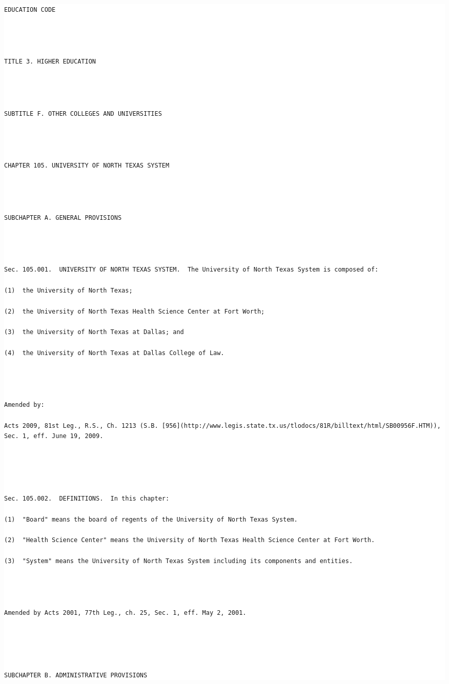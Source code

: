 ﻿
    
    
    	
    					
    
    
    EDUCATION CODE
    
      
    
    
    TITLE 3. HIGHER EDUCATION
    
      
    
    
    SUBTITLE F. OTHER COLLEGES AND UNIVERSITIES
    
      
    
    
    CHAPTER 105. UNIVERSITY OF NORTH TEXAS SYSTEM
    
      
    
    
    SUBCHAPTER A. GENERAL PROVISIONS
    
      
    
    
    Sec. 105.001.  UNIVERSITY OF NORTH TEXAS SYSTEM.  The University of North Texas System is composed of:
    
    (1)  the University of North Texas;
    
    (2)  the University of North Texas Health Science Center at Fort Worth;
    
    (3)  the University of North Texas at Dallas; and
    
    (4)  the University of North Texas at Dallas College of Law.
    
    
    
    
    Amended by: 
    
    Acts 2009, 81st Leg., R.S., Ch. 1213 (S.B. [956](http://www.legis.state.tx.us/tlodocs/81R/billtext/html/SB00956F.HTM)), Sec. 1, eff. June 19, 2009.
    
    
    
    
    
    Sec. 105.002.  DEFINITIONS.  In this chapter:
    
    (1)  "Board" means the board of regents of the University of North Texas System.
    
    (2)  "Health Science Center" means the University of North Texas Health Science Center at Fort Worth.
    
    (3)  "System" means the University of North Texas System including its components and entities.
    
    
    
    
    Amended by Acts 2001, 77th Leg., ch. 25, Sec. 1, eff. May 2, 2001.
    
    
    
    
    
    SUBCHAPTER B. ADMINISTRATIVE PROVISIONS
    